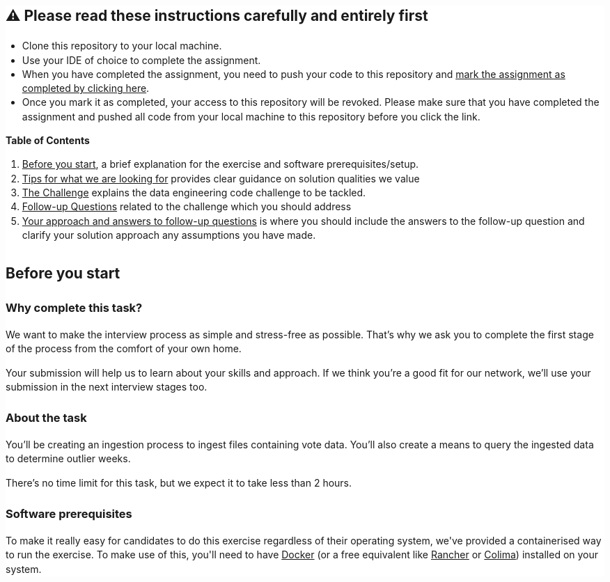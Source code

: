 ## ⚠️ Please read these instructions carefully and entirely first

* Clone this repository to your local machine.
* Use your IDE of choice to complete the assignment.
* When you have completed the assignment, you need to  push your code to this repository and [mark the assignment as completed by clicking here](https://app.snapcode.review/submission_links/fd3c2dd4-2221-4af3-a996-bbebcf5def64).
* Once you mark it as completed, your access to this repository will be revoked. Please make sure that you have completed the assignment and pushed all code from your local machine to this repository before you click the link.

**Table of Contents**

1. [Before you start](#before-you-start), a brief explanation for the exercise and software prerequisites/setup.
2. [Tips for what we are looking for](#tips-on-what-were-looking-for) provides clear guidance on solution qualities we value
3. [The Challenge](#begin-the-two-part-challenge) explains the data engineering code challenge to be tackled.
4. [Follow-up Questions](#follow-up-questions) related to the challenge which you should address
5. [Your approach and answers to follow-up questions](#your-approach-and-answers-to-follow-up-questions-) is where you should include the answers to the follow-up question and clarify your solution approach any assumptions you have made.

## Before you start

### Why complete this task?

We want to make the interview process as simple and stress-free as possible. That’s why we ask you to complete
the first stage of the process from the comfort of your own home.

Your submission will help us to learn about your skills and approach. If we think you’re a good fit for our
network, we’ll use your submission in the next interview stages too.

### About the task

You’ll be creating an ingestion process to ingest files containing vote data. You’ll also create a means to
query the ingested data to determine outlier weeks.

There’s no time limit for this task, but we expect it to take less than 2 hours.

### Software prerequisites

To make it really easy for candidates to do this exercise regardless of their operating system, we've provided a containerised
way to run the exercise. To make use of this, you'll need to have [Docker](https://www.docker.com/products/docker-desktop/) (or a free equivalent like [Rancher](https://rancherdesktop.io/) or [Colima](https://github.com/abiosoft/colima)) installed
on your system.

